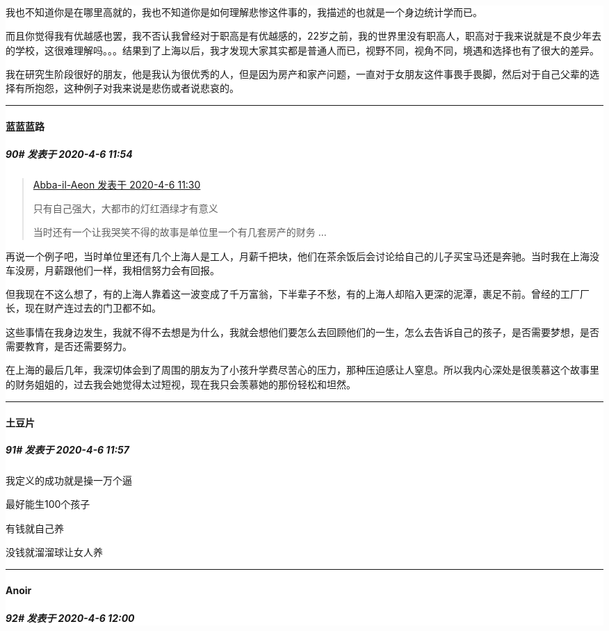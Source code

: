 我也不知道你是在哪里高就的，我也不知道你是如何理解悲惨这件事的，我描述的也就是一个身边统计学而已。


而且你觉得我有优越感也罢，我不否认我曾经对于职高是有优越感的，22岁之前，我的世界里没有职高人，职高对于我来说就是不良少年去的学校，这很难理解吗。。。结果到了上海以后，我才发现大家其实都是普通人而已，视野不同，视角不同，境遇和选择也有了很大的差异。


我在研究生阶段很好的朋友，他是我认为很优秀的人，但是因为房产和家产问题，一直对于女朋友这件事畏手畏脚，然后对于自己父辈的选择有所抱怨，这种例子对我来说是悲伤或者说悲哀的。







-----

####  蓝蓝蓝路  
##### 90#       发表于 2020-4-6 11:54



<blockquote><a href="httphttps://bbs.saraba1st.com/2b/forum.php?mod=redirect&amp;goto=findpost&amp;pid=46990619&amp;ptid=1922507" target="_blank">Abba-il-Aeon 发表于 2020-4-6 11:30</a>

只有自己强大，大都市的灯红酒绿才有意义


当时还有一个让我哭笑不得的故事是单位里一个有几套房产的财务 ...</blockquote>
再说一个例子吧，当时单位里还有几个上海人是工人，月薪千把块，他们在茶余饭后会讨论给自己的儿子买宝马还是奔驰。当时我在上海没车没房，月薪跟他们一样，我相信努力会有回报。


但我现在不这么想了，有的上海人靠着这一波变成了千万富翁，下半辈子不愁，有的上海人却陷入更深的泥潭，裹足不前。曾经的工厂厂长，现在财产连过去的门卫都不如。

这些事情在我身边发生，我就不得不去想是为什么，我就会想他们要怎么去回顾他们的一生，怎么去告诉自己的孩子，是否需要梦想，是否需要教育，是否还需要努力。


在上海的最后几年，我深切体会到了周围的朋友为了小孩升学费尽苦心的压力，那种压迫感让人窒息。所以我内心深处是很羡慕这个故事里的财务姐姐的，过去我会她觉得太过短视，现在我只会羡慕她的那份轻松和坦然。







-----

####  土豆片  
##### 91#       发表于 2020-4-6 11:57




我定义的成功就是操一万个逼

最好能生100个孩子

有钱就自己养

没钱就溜溜球让女人养







-----

####  Anoir  
##### 92#       发表于 2020-4-6 12:00
